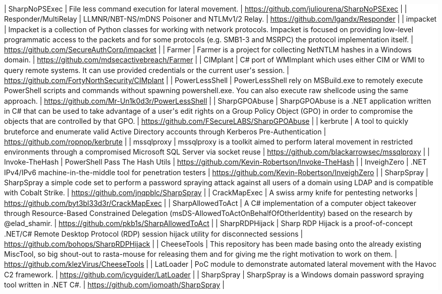 | SharpNoPSExec        | File less command execution for lateral movement.                                                                                                                                                                                               | https://github.com/juliourena/SharpNoPSExec       |
| Responder/MultiRelay | LLMNR/NBT-NS/mDNS Poisoner and NTLMv1/2 Relay.                                                                                                                                                                                                  | https://github.com/lgandx/Responder               |
| impacket             | Impacket is a collection of Python classes for working with network protocols. Impacket is focused on providing low-level programmatic access to the packets and for some protocols (e.g. SMB1-3 and MSRPC) the protocol implementation itself. | https://github.com/SecureAuthCorp/impacket        |
| Farmer               | Farmer is a project for collecting NetNTLM hashes in a Windows domain.                                                                                                                                                                          | https://github.com/mdsecactivebreach/Farmer       |
| CIMplant             | C# port of WMImplant which uses either CIM or WMI to query remote systems. It can use provided credentials or the current user's session.                                                                                                       | https://github.com/FortyNorthSecurity/CIMplant    |
| PowerLessShell       | PowerLessShell rely on MSBuild.exe to remotely execute PowerShell scripts and commands without spawning powershell.exe. You can also execute raw shellcode using the same approach.                                                             | https://github.com/Mr-Un1k0d3r/PowerLessShell     |
| SharpGPOAbuse        | SharpGPOAbuse is a .NET application written in C# that can be used to take advantage of a user's edit rights on a Group Policy Object (GPO) in order to compromise the objects that are controlled by that GPO.                                 | https://github.com/FSecureLABS/SharpGPOAbuse      |
| kerbrute             | A tool to quickly bruteforce and enumerate valid Active Directory accounts through Kerberos Pre-Authentication                                                                                                                                  | https://github.com/ropnop/kerbrute                |
| mssqlproxy           | mssqlproxy is a toolkit aimed to perform lateral movement in restricted environments through a compromised Microsoft SQL Server via socket reuse                                                                                                | https://github.com/blackarrowsec/mssqlproxy       |
| Invoke-TheHash       | PowerShell Pass The Hash Utils                                                                                                                                                                                                                  | https://github.com/Kevin-Robertson/Invoke-TheHash |
| InveighZero          | .NET IPv4/IPv6 machine-in-the-middle tool for penetration testers                                                                                                                                                                               | https://github.com/Kevin-Robertson/InveighZero    |
| SharpSpray           | SharpSpray a simple code set to perform a password spraying attack against all users of a domain using LDAP and is compatible with Cobalt Strike.                                                                                               | https://github.com/jnqpblc/SharpSpray             |
| CrackMapExec         | A swiss army knife for pentesting networks                                                                                                                                                                                                      | https://github.com/byt3bl33d3r/CrackMapExec       |
| SharpAllowedToAct    | A C# implementation of a computer object takeover through Resource-Based Constrained Delegation (msDS-AllowedToActOnBehalfOfOtherIdentity) based on the research by @elad\_shamir.                                                              | https://github.com/pkb1s/SharpAllowedToAct        |
| SharpRDPHijack       | Sharp RDP Hijack is a proof-of-concept .NET/C# Remote Desktop Protocol (RDP) session hijack utility for disconnected sessions                                                                                                                   | https://github.com/bohops/SharpRDPHijack          |
| CheeseTools          | This repository has been made basing onto the already existing MiscTool, so big shout-out to rasta-mouse for releasing them and for giving me the right motivation to work on them.                                                             | https://github.com/klezVirus/CheeseTools          |
| LatLoader            | PoC module to demonstrate automated lateral movement with the Havoc C2 framework.                                                                                                                                                               | https://github.com/icyguider/LatLoader            |
| SharpSpray           | SharpSpray is a Windows domain password spraying tool written in .NET C#.                                                                                                                                                                       | https://github.com/iomoath/SharpSpray             |